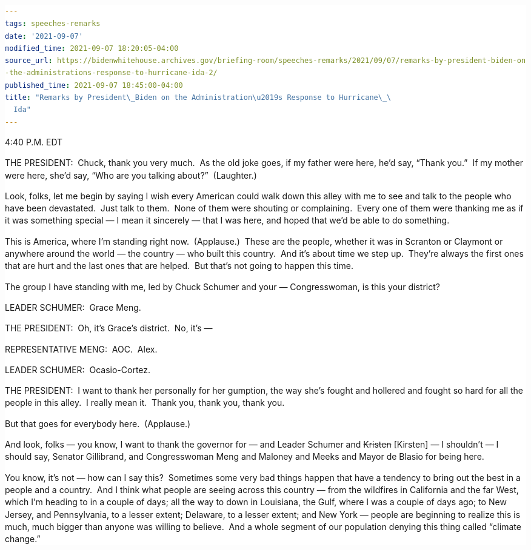 ```yaml
---
tags: speeches-remarks
date: '2021-09-07'
modified_time: 2021-09-07 18:20:05-04:00
source_url: https://bidenwhitehouse.archives.gov/briefing-room/speeches-remarks/2021/09/07/remarks-by-president-biden-on-the-administrations-response-to-hurricane-ida-2/
published_time: 2021-09-07 18:45:00-04:00
title: "Remarks by President\_Biden on the Administration\u2019s Response to Hurricane\_\
  Ida"
---
```

 
4:40 P.M. EDT

THE PRESIDENT:  Chuck, thank you very much.  As the old joke goes, if my
father were here, he’d say, “Thank you.”  If my mother were here, she’d
say, “Who are you talking about?”  (Laughter.)

Look, folks, let me begin by saying I wish every American could walk
down this alley with me to see and talk to the people who have been
devastated.  Just talk to them.  None of them were shouting or
complaining.  Every one of them were thanking me as if it was something
special — I mean it sincerely — that I was here, and hoped that we’d be
able to do something.

This is America, where I’m standing right now.  (Applause.)  These are
the people, whether it was in Scranton or Claymont or anywhere around
the world — the country — who built this country.  And it’s about time
we step up.  They’re always the first ones that are hurt and the last
ones that are helped.  But that’s not going to happen this time.

The group I have standing with me, led by Chuck Schumer and your —
Congresswoman, is this your district?

LEADER SCHUMER:  Grace Meng.

THE PRESIDENT:  Oh, it’s Grace’s district.  No, it’s —

REPRESENTATIVE MENG:  AOC.  Alex.

LEADER SCHUMER:  Ocasio-Cortez.

THE PRESIDENT:  I want to thank her personally for her gumption, the way
she’s fought and hollered and fought so hard for all the people in this
alley.  I really mean it.  Thank you, thank you, thank you. 

But that goes for everybody here.  (Applause.)

And look, folks — you know, I want to thank the governor for — and
Leader Schumer and <s>Kristen</s> \[Kirsten\] — I shouldn’t — I should
say, Senator Gillibrand, and Congresswoman Meng and Maloney and Meeks
and Mayor de Blasio for being here.

You know, it’s not — how can I say this?  Sometimes some very bad things
happen that have a tendency to bring out the best in a people and a
country.  And I think what people are seeing across this country — from
the wildfires in California and the far West, which I’m heading to in a
couple of days; all the way to down in Louisiana, the Gulf, where I was
a couple of days ago; to New Jersey, and Pennsylvania, to a lesser
extent; Delaware, to a lesser extent; and New York — people are
beginning to realize this is much, much bigger than anyone was willing
to believe.  And a whole segment of our population denying this thing
called “climate change.”
